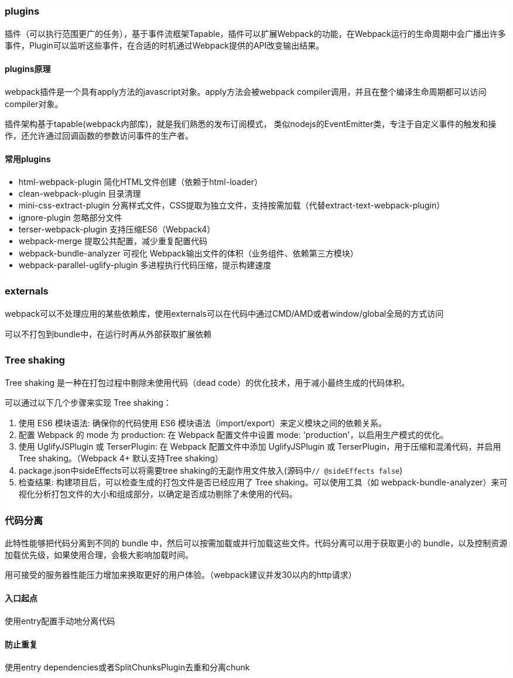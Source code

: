 ### plugins

插件（可以执行范围更广的任务），基于事件流框架Tapable，插件可以扩展Webpack的功能，在Webpack运行的生命周期中会广播出许多事件，Plugin可以监听这些事件，在合适的时机通过Webpack提供的API改变输出结果。

#### plugins原理

webpack插件是一个具有apply方法的javascript对象。apply方法会被webpack compiler调用，并且在整个编译生命周期都可以访问compiler对象。

插件架构基于tapable(webpack内部库)，就是我们熟悉的发布订阅模式， 类似nodejs的EventEmitter类，专注于自定义事件的触发和操作，还允许通过回调函数的参数访问事件的生产者。

#### 常用plugins

- html-webpack-plugin 简化HTML文件创建（依赖于html-loader）
- clean-webpack-plugin 目录清理
- mini-css-extract-plugin 分离样式文件，CSS提取为独立文件，支持按需加载（代替extract-text-webpack-plugin）
- ignore-plugin 忽略部分文件
- terser-webpack-plugin 支持压缩ES6（Webpack4）
- webpack-merge 提取公共配置，减少重复配置代码
- webpack-bundle-analyzer 可视化 Webpack输出文件的体积（业务组件、依赖第三方模块）
- webpack-parallel-uglify-plugin 多进程执行代码压缩，提示构建速度

### externals

webpack可以不处理应用的某些依赖库，使用externals可以在代码中通过CMD/AMD或者window/global全局的方式访问

可以不打包到bundle中，在运行时再从外部获取扩展依赖

### Tree shaking

Tree shaking 是一种在打包过程中剔除未使用代码（dead code）的优化技术，用于减小最终生成的代码体积。

可以通过以下几个步骤来实现 Tree shaking：

1. 使用 ES6 模块语法: 确保你的代码使用 ES6 模块语法（import/export）来定义模块之间的依赖关系。
2. 配置 Webpack 的 mode 为 production: 在 Webpack 配置文件中设置 mode: 'production'，以启用生产模式的优化。
3. 使用 UglifyJSPlugin 或 TerserPlugin: 在 Webpack 配置文件中添加 UglifyJSPlugin 或 TerserPlugin，用于压缩和混淆代码，并启用 Tree shaking。（Webpack 4+ 默认支持Tree shaking）
4. package.json中sideEffects可以将需要tree shaking的无副作用文件放入(源码中`// @sideEffects false`)
5. 检查结果: 构建项目后，可以检查生成的打包文件是否已经应用了 Tree shaking。可以使用工具（如 webpack-bundle-analyzer）来可视化分析打包文件的大小和组成部分，以确定是否成功剔除了未使用的代码。

### 代码分离

此特性能够把代码分离到不同的 bundle 中，然后可以按需加载或并行加载这些文件。代码分离可以用于获取更小的 bundle，以及控制资源加载优先级，如果使用合理，会极大影响加载时间。

用可接受的服务器性能压力增加来换取更好的用户体验。（webpack建议并发30以内的http请求）

#### 入口起点

使用entry配置手动地分离代码

#### 防止重复

使用entry dependencies或者SplitChunksPlugin去重和分离chunk
